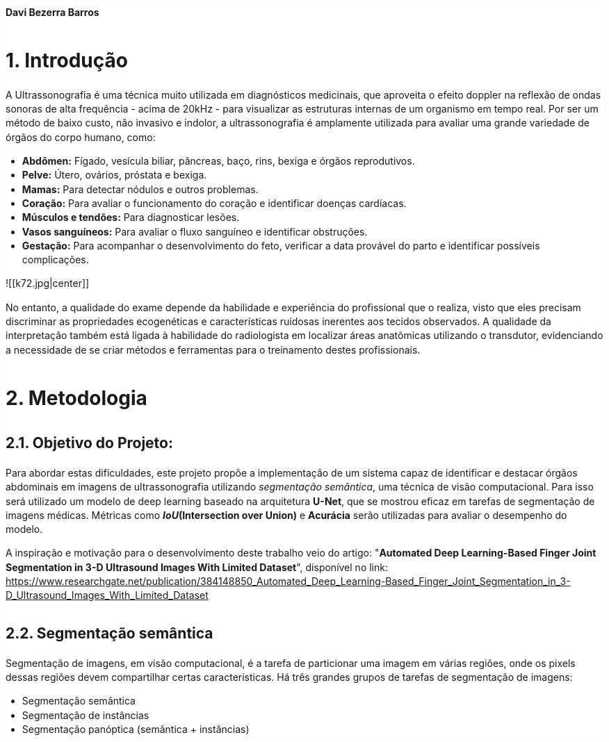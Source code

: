 **Davi Bezerra Barros**

# 1. Introdução

A Ultrassonografia é uma técnica muito utilizada em diagnósticos medicinais, que aproveita o efeito doppler na reflexão de ondas sonoras de alta frequência - acima de 20kHz - para visualizar as estruturas internas de um organismo em tempo real. Por ser um método de baixo custo, não invasivo e indolor, a ultrassonografia é amplamente utilizada para avaliar uma grande variedade de órgãos do corpo humano, como:

- **Abdômen:** Fígado, vesícula biliar, pâncreas, baço, rins, bexiga e órgãos reprodutivos.
- **Pelve:** Útero, ovários, próstata e bexiga.
- **Mamas:** Para detectar nódulos e outros problemas.
- **Coração:** Para avaliar o funcionamento do coração e identificar doenças cardíacas.
- **Músculos e tendões:** Para diagnosticar lesões.
- **Vasos sanguíneos:** Para avaliar o fluxo sanguíneo e identificar obstruções.
- **Gestação:** Para acompanhar o desenvolvimento do feto, verificar a data provável do parto e identificar possíveis complicações.

![[k72.jpg|center]]

No entanto, a qualidade do exame depende da habilidade e experiência do profissional que o realiza, visto que eles precisam discriminar as propriedades ecogenéticas e características ruidosas inerentes aos tecidos observados. A qualidade da interpretação também está ligada à habilidade do radiologista em localizar áreas anatômicas utilizando o transdutor, evidenciando a necessidade de se criar métodos e ferramentas para o treinamento destes profissionais.

# 2. Metodologia

## 2.1. Objetivo do Projeto:
Para abordar estas dificuldades, este projeto propõe a implementação de um sistema capaz de identificar e destacar órgãos abdominais em imagens de ultrassonografia utilizando *segmentação semântica*, uma técnica de visão computacional. Para isso será utilizado um modelo de deep learning baseado na arquitetura **U-Net**, que se mostrou eficaz em tarefas de segmentação de imagens médicas. Métricas como ***IoU*(Intersection over Union)** e **Acurácia** serão utilizadas para avaliar o desempenho do modelo.

A inspiração e motivação para o desenvolvimento deste trabalho veio do artigo: "**Automated Deep Learning-Based Finger Joint Segmentation in 3-D Ultrasound Images With Limited Dataset**", disponível no link: https://www.researchgate.net/publication/384148850_Automated_Deep_Learning-Based_Finger_Joint_Segmentation_in_3-D_Ultrasound_Images_With_Limited_Dataset
## 2.2. Segmentação semântica

Segmentação de imagens, em visão computacional, é a tarefa de particionar uma imagem em várias regiões, onde os pixels dessas regiões devem compartilhar certas características. Há três grandes grupos de tarefas de segmentação de imagens: 

- Segmentação semântica
- Segmentação de instâncias
- Segmentação panóptica (semântica + instâncias)
